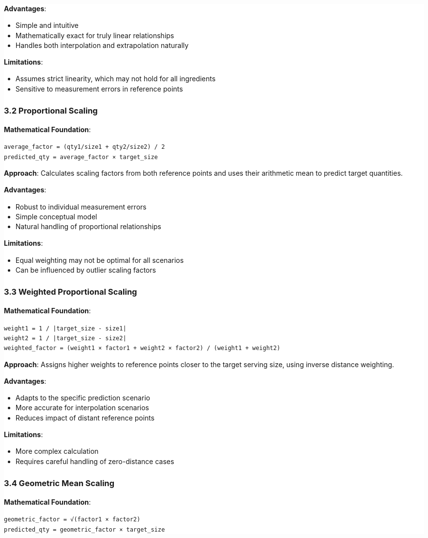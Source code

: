 **Advantages**:
- Simple and intuitive
- Mathematically exact for truly linear relationships
- Handles both interpolation and extrapolation naturally

**Limitations**:
- Assumes strict linearity, which may not hold for all ingredients
- Sensitive to measurement errors in reference points

### 3.2 Proportional Scaling

**Mathematical Foundation**:
```
average_factor = (qty1/size1 + qty2/size2) / 2
predicted_qty = average_factor × target_size
```

**Approach**: Calculates scaling factors from both reference points and uses their arithmetic mean to predict target quantities.

**Advantages**:
- Robust to individual measurement errors
- Simple conceptual model
- Natural handling of proportional relationships

**Limitations**:
- Equal weighting may not be optimal for all scenarios
- Can be influenced by outlier scaling factors

### 3.3 Weighted Proportional Scaling

**Mathematical Foundation**:
```
weight1 = 1 / |target_size - size1|
weight2 = 1 / |target_size - size2|
weighted_factor = (weight1 × factor1 + weight2 × factor2) / (weight1 + weight2)
```

**Approach**: Assigns higher weights to reference points closer to the target serving size, using inverse distance weighting.

**Advantages**:
- Adapts to the specific prediction scenario
- More accurate for interpolation scenarios
- Reduces impact of distant reference points

**Limitations**:
- More complex calculation
- Requires careful handling of zero-distance cases

### 3.4 Geometric Mean Scaling

**Mathematical Foundation**:
```
geometric_factor = √(factor1 × factor2)
predicted_qty = geometric_factor × target_size
```
